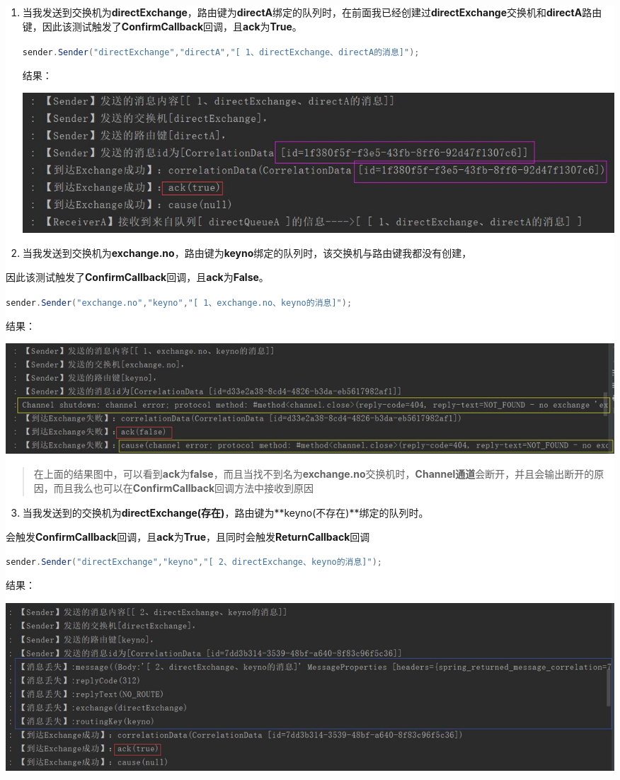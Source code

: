 1. 当我发送到交换机为**directExchange**，路由键为**directA**绑定的队列时，在前面我已经创建过**directExchange**交换机和**directA**路由键，因此该测试触发了**ConfirmCallback**回调，且**ack**为**True**。

   ```java
   sender.Sender("directExchange","directA","[ 1、directExchange、directA的消息]");
   ```

   结果：

   ![](images/18.jpg)

   

2.  当我发送到交换机为**exchange.no**，路由键为**keyno**绑定的队列时，该交换机与路由键我都没有创建，

   因此该测试触发了**ConfirmCallback**回调，且**ack**为**False**。

   ```java
   sender.Sender("exchange.no","keyno","[ 1、exchange.no、keyno的消息]");
   ```

   结果：

   ![](images/19.jpg)

   > 在上面的结果图中，可以看到**ack**为**false**，而且当找不到名为**exchange.no**交换机时，**Channel通道**会断开，并且会输出断开的原因，而且我么也可以在**ConfirmCallback**回调方法中接收到原因

   

3.  当我发送到的交换机为**directExchange(存在)**，路由键为**keyno(不存在)**绑定的队列时。

   会触发**ConfirmCallback**回调，且**ack**为**True**，且同时会触发**ReturnCallback**回调

   ```java
   sender.Sender("directExchange","keyno","[ 2、directExchange、keyno的消息]");
   ```

   结果：

   ![](images/20.jpg)